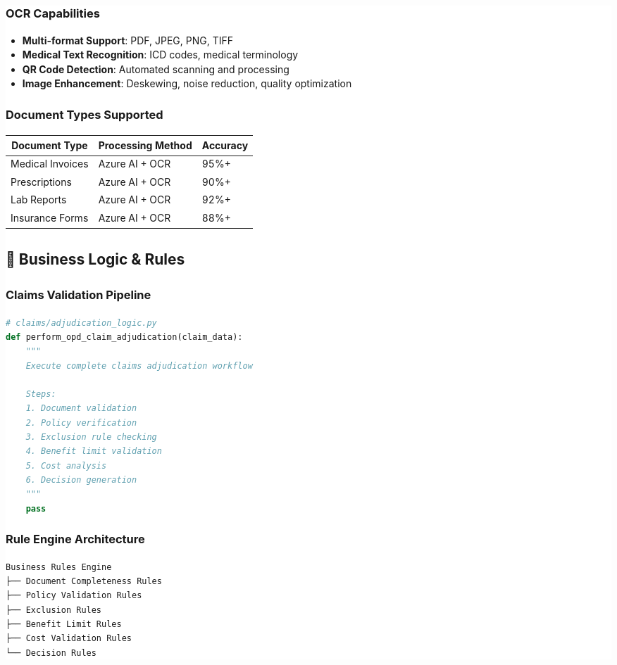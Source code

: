 ### OCR Capabilities

- **Multi-format Support**: PDF, JPEG, PNG, TIFF
- **Medical Text Recognition**: ICD codes, medical terminology
- **QR Code Detection**: Automated scanning and processing
- **Image Enhancement**: Deskewing, noise reduction, quality optimization

### Document Types Supported

| Document Type | Processing Method | Accuracy |
|---------------|-------------------|----------|
| Medical Invoices | Azure AI + OCR | 95%+ |
| Prescriptions | Azure AI + OCR | 90%+ |
| Lab Reports | Azure AI + OCR | 92%+ |
| Insurance Forms | Azure AI + OCR | 88%+ |

## 🏥 Business Logic & Rules

### Claims Validation Pipeline

```python
# claims/adjudication_logic.py
def perform_opd_claim_adjudication(claim_data):
    """
    Execute complete claims adjudication workflow
    
    Steps:
    1. Document validation
    2. Policy verification
    3. Exclusion rule checking
    4. Benefit limit validation
    5. Cost analysis
    6. Decision generation
    """
    pass
```

### Rule Engine Architecture

```
Business Rules Engine
├── Document Completeness Rules
├── Policy Validation Rules
├── Exclusion Rules
├── Benefit Limit Rules
├── Cost Validation Rules
└── Decision Rules
```
